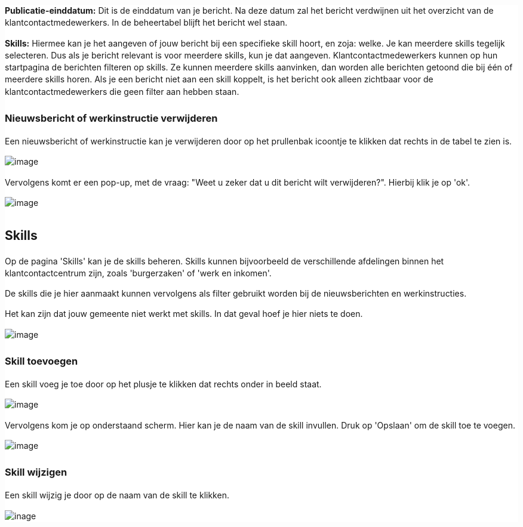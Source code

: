 **Publicatie-einddatum:** Dit is de einddatum van je bericht. Na deze datum zal het bericht verdwijnen uit het overzicht van de klantcontactmedewerkers. In de beheertabel blijft het bericht wel staan.

**Skills:** Hiermee kan je het aangeven of jouw bericht bij een specifieke skill hoort, en zoja: welke. Je kan meerdere skills tegelijk selecteren. Dus als je bericht relevant is voor meerdere skills, kun je dat aangeven. Klantcontactmedewerkers kunnen op hun startpagina de berichten filteren op skills. Ze kunnen meerdere skills aanvinken, dan worden alle berichten getoond die bij één of meerdere skills horen. Als je een bericht niet aan een skill koppelt, is het bericht ook alleen zichtbaar voor de klantcontactmedewerkers die geen filter aan hebben staan.




### Nieuwsbericht of werkinstructie verwijderen
Een nieuwsbericht of werkinstructie kan je verwijderen door op het prullenbak icoontje te klikken dat rechts in de tabel te zien is.

![image](https://raw.githubusercontent.com/Klantinteractie-Servicesysteem/.github/main/docs/images/Nieuws-en-werkinstructies-beheer-verwijderen.jpg)


Vervolgens komt er een pop-up, met de vraag: "Weet u zeker dat u dit bericht wilt verwijderen?". Hierbij klik je op 'ok'. 

![image](https://raw.githubusercontent.com/Klantinteractie-Servicesysteem/.github/main/docs/images/Nieuws-en-werkinstructies-beheer-verwijderen-popup.jpg)

## Skills
Op de pagina 'Skills' kan je de skills beheren. Skills kunnen bijvoorbeeld de verschillende afdelingen binnen het klantcontactcentrum zijn, zoals 'burgerzaken' of 'werk en inkomen'.

De skills die je hier aanmaakt kunnen vervolgens als filter gebruikt worden bij de nieuwsberichten en werkinstructies.

Het kan zijn dat jouw gemeente niet werkt met skills. In dat geval hoef je hier niets te doen.

![image](https://raw.githubusercontent.com/Klantinteractie-Servicesysteem/.github/main/docs/images/Skills-beheer-overzicht.jpg)

### Skill toevoegen
Een skill voeg je toe door op het plusje te klikken dat rechts onder in beeld staat.

![image](https://raw.githubusercontent.com/Klantinteractie-Servicesysteem/.github/main/docs/images/Skills-beheer-toevoegen.jpg)

Vervolgens kom je op onderstaand scherm. Hier kan je de naam van de skill invullen. Druk op 'Opslaan' om de skill toe te voegen.

![image](https://raw.githubusercontent.com/Klantinteractie-Servicesysteem/.github/main/docs/images/Skills-beheer-toevoegen-detail.jpg)


### Skill wijzigen
Een skill wijzig je door op de naam van de skill te klikken.

![inage](https://raw.githubusercontent.com/Klantinteractie-Servicesysteem/.github/main/docs/images/Skills-beheer-wijzigen.jpg)

